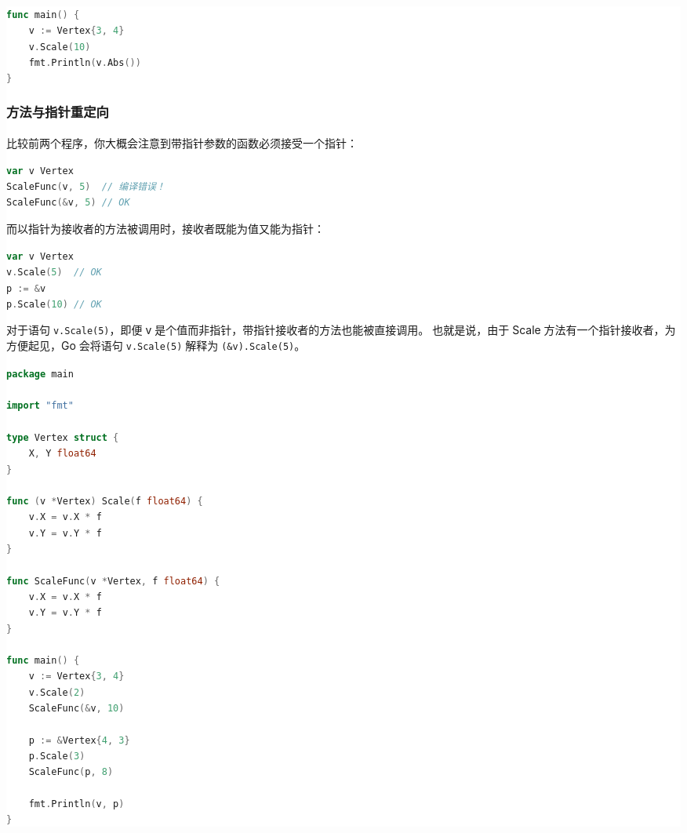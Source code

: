 ```go
func main() {
	v := Vertex{3, 4}
	v.Scale(10)
	fmt.Println(v.Abs())
}
```

### 方法与指针重定向
比较前两个程序，你大概会注意到带指针参数的函数必须接受一个指针：

```go
var v Vertex
ScaleFunc(v, 5)  // 编译错误！
ScaleFunc(&v, 5) // OK
```
而以指针为接收者的方法被调用时，接收者既能为值又能为指针：

```go
var v Vertex
v.Scale(5)  // OK
p := &v
p.Scale(10) // OK
```

对于语句 `v.Scale(5)`，即便 v 是个值而非指针，带指针接收者的方法也能被直接调用。 也就是说，由于 Scale 方法有一个指针接收者，为方便起见，Go 会将语句 `v.Scale(5)` 解释为 `(&v).Scale(5)`。

```go
package main

import "fmt"

type Vertex struct {
	X, Y float64
}

func (v *Vertex) Scale(f float64) {
	v.X = v.X * f
	v.Y = v.Y * f
}

func ScaleFunc(v *Vertex, f float64) {
	v.X = v.X * f
	v.Y = v.Y * f
}

func main() {
	v := Vertex{3, 4}
	v.Scale(2)
	ScaleFunc(&v, 10)

	p := &Vertex{4, 3}
	p.Scale(3)
	ScaleFunc(p, 8)

	fmt.Println(v, p)
}
```
